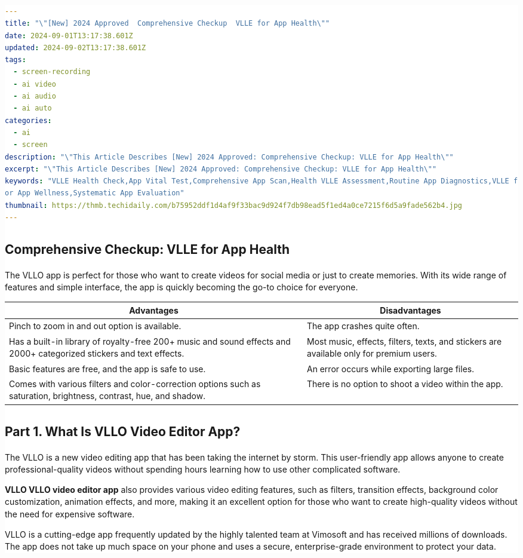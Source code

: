 ```yaml
---
title: "\"[New] 2024 Approved  Comprehensive Checkup  VLLE for App Health\""
date: 2024-09-01T13:17:38.601Z
updated: 2024-09-02T13:17:38.601Z
tags: 
  - screen-recording
  - ai video
  - ai audio
  - ai auto
categories: 
  - ai
  - screen
description: "\"This Article Describes [New] 2024 Approved: Comprehensive Checkup: VLLE for App Health\""
excerpt: "\"This Article Describes [New] 2024 Approved: Comprehensive Checkup: VLLE for App Health\""
keywords: "VLLE Health Check,App Vital Test,Comprehensive App Scan,Health VLLE Assessment,Routine App Diagnostics,VLLE for App Wellness,Systematic App Evaluation"
thumbnail: https://thmb.techidaily.com/b75952ddf1d4af9f33bac9d924f7db98ead5f1ed4a0ce7215f6d5a9fade562b4.jpg
---
```


## Comprehensive Checkup: VLLE for App Health

The VLLO app is perfect for those who want to create videos for social media or just to create memories. With its wide range of features and simple interface, the app is quickly becoming the go-to choice for everyone.

| **Advantages**                                                                                                       | **Disadvantages**                                                                       |
| -------------------------------------------------------------------------------------------------------------------- | --------------------------------------------------------------------------------------- |
| Pinch to zoom in and out option is available.                                                                        | The app crashes quite often.                                                            |
| Has a built-in library of royalty-free 200+ music and sound effects and 2000+ categorized stickers and text effects. | Most music, effects, filters, texts, and stickers are available only for premium users. |
| Basic features are free, and the app is safe to use.                                                                 | An error occurs while exporting large files.                                            |
| Comes with various filters and color-correction options such as saturation, brightness, contrast, hue, and shadow.   | There is no option to shoot a video within the app.                                     |

## Part 1\. What Is VLLO Video Editor App?

The VLLO is a new video editing app that has been taking the internet by storm. This user-friendly app allows anyone to create professional-quality videos without spending hours learning how to use other complicated software.

**VLLO VLLO video editor app** also provides various video editing features, such as filters, transition effects, background color customization, animation effects, and more, making it an excellent option for those who want to create high-quality videos without the need for expensive software.

VLLO is a cutting-edge app frequently updated by the highly talented team at Vimosoft and has received millions of downloads. The app does not take up much space on your phone and uses a secure, enterprise-grade environment to protect your data.
